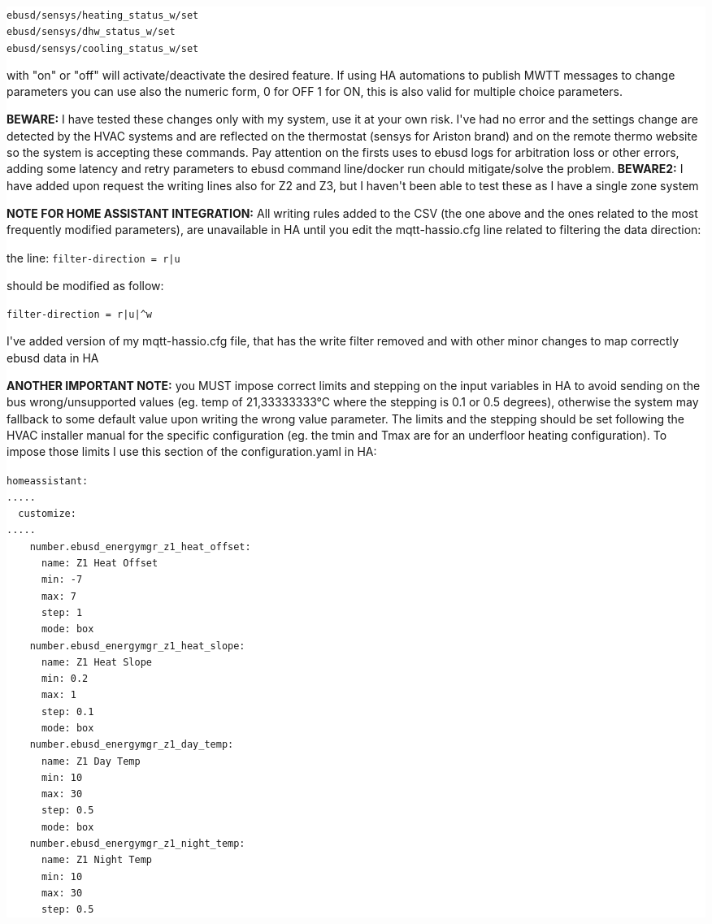 ```
ebusd/sensys/heating_status_w/set
ebusd/sensys/dhw_status_w/set
ebusd/sensys/cooling_status_w/set
```

with "on" or "off" will activate/deactivate the desired feature. If using HA automations to publish MWTT messages to change parameters you can use also the numeric form, 0 for OFF 1 for ON, this is also valid for multiple choice parameters.


**BEWARE:** I have tested these changes only with my system, use it at your own risk. I've had no error and the settings change are detected by the HVAC systems and are reflected on the thermostat (sensys for Ariston brand) and on the remote thermo website so the system is accepting these commands. Pay attention on the firsts uses to ebusd logs for arbitration loss or other errors, adding some latency and retry parameters to ebusd command line/docker run chould mitigate/solve the problem. 
**BEWARE2:** I have added upon request the writing lines also for Z2 and Z3, but I haven't been able to test these as I have a single zone system
 
**NOTE FOR HOME ASSISTANT INTEGRATION:** All writing rules added to the CSV (the one above and the ones related to the most frequently modified parameters), are unavailable in HA until you edit the mqtt-hassio.cfg line related to filtering the data direction:

the line:
`filter-direction = r|u`

should be modified as follow:

`filter-direction = r|u|^w`

I've added version of my mqtt-hassio.cfg file, that has the write filter removed and with other minor changes to map correctly ebusd data in HA

**ANOTHER IMPORTANT NOTE:** you MUST impose correct limits and stepping on the input variables in HA to avoid sending on the bus wrong/unsupported values (eg. temp of 21,33333333°C where the stepping is 0.1 or 0.5 degrees), otherwise the system may fallback to some default value upon writing the wrong value parameter.
The limits and the stepping should be set following the HVAC installer manual for the specific configuration (eg. the tmin and Tmax are for an underfloor heating configuration). 
To impose those limits I use this section of the configuration.yaml in HA:

```
homeassistant:
.....
  customize:
.....
    number.ebusd_energymgr_z1_heat_offset:
      name: Z1 Heat Offset
      min: -7
      max: 7
      step: 1
      mode: box
    number.ebusd_energymgr_z1_heat_slope:
      name: Z1 Heat Slope
      min: 0.2
      max: 1
      step: 0.1
      mode: box
    number.ebusd_energymgr_z1_day_temp:
      name: Z1 Day Temp
      min: 10
      max: 30
      step: 0.5
      mode: box
    number.ebusd_energymgr_z1_night_temp:
      name: Z1 Night Temp
      min: 10
      max: 30
      step: 0.5
```